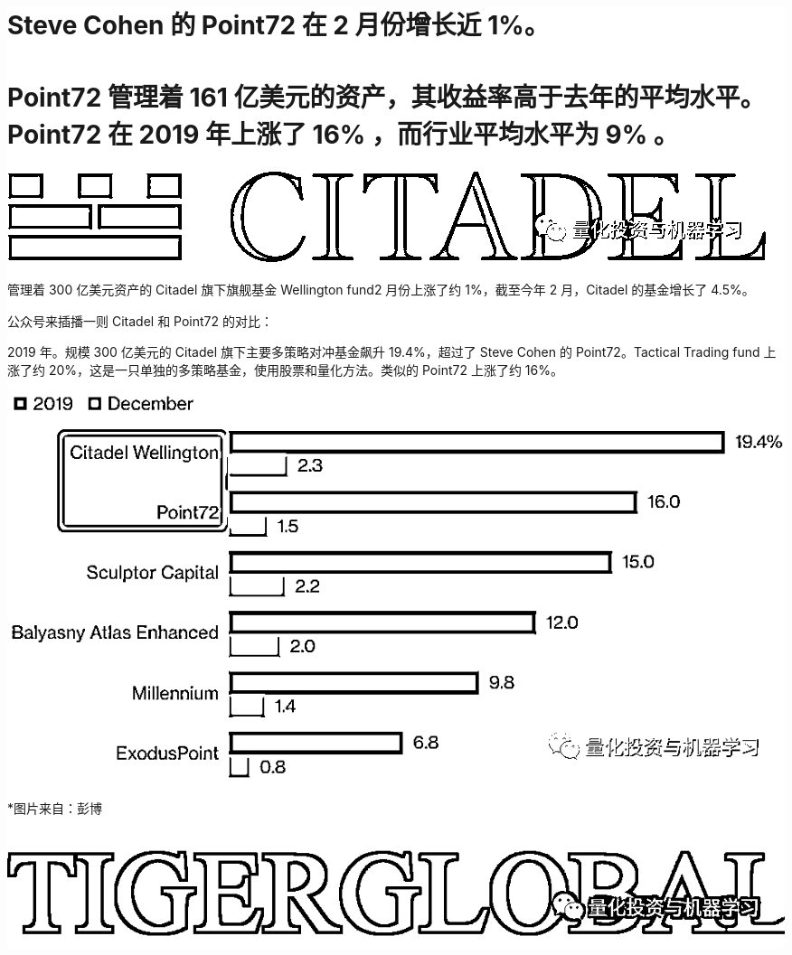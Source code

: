 # Steve Cohen 的 Point72 在 2 月份增长近 1%。

# Point72 管理着 161 亿美元的资产，其收益率高于去年的平均水平。 Point72 在 2019 年上涨了 16% ，而行业平均水平为 9% 。

![](img/ec0f59a2903b51e0e1e503983f4095c7.png)

管理着 300 亿美元资产的 Citadel 旗下旗舰基金 Wellington fund2 月份上涨了约 1%，截至今年 2 月，Citadel 的基金增长了 4.5%。

公众号来插播一则 Citadel 和 Point72 的对比：

2019 年。规模 300 亿美元的 Citadel 旗下主要多策略对冲基金飙升 19.4%，超过了 Steve Cohen 的 Point72。Tactical Trading fund 上涨了约 20%，这是一只单独的多策略基金，使用股票和量化方法。类似的 Point72 上涨了约 16%。

![](img/3b22fdd1f895d373d2c34e8e0dcc3b58.png)

*图片来自：彭博

![](img/8b89b90829b017ef85ce277e422f0f69.png)
